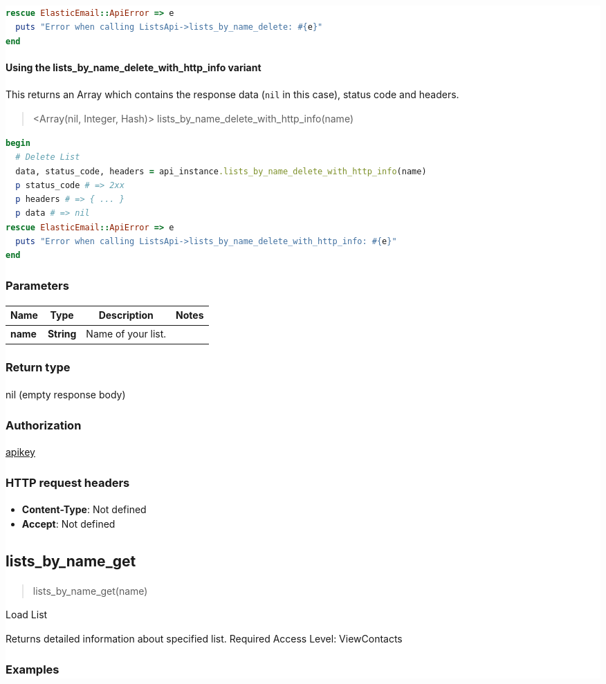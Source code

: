 ```ruby
rescue ElasticEmail::ApiError => e
  puts "Error when calling ListsApi->lists_by_name_delete: #{e}"
end
```

#### Using the lists_by_name_delete_with_http_info variant

This returns an Array which contains the response data (`nil` in this case), status code and headers.

> <Array(nil, Integer, Hash)> lists_by_name_delete_with_http_info(name)

```ruby
begin
  # Delete List
  data, status_code, headers = api_instance.lists_by_name_delete_with_http_info(name)
  p status_code # => 2xx
  p headers # => { ... }
  p data # => nil
rescue ElasticEmail::ApiError => e
  puts "Error when calling ListsApi->lists_by_name_delete_with_http_info: #{e}"
end
```

### Parameters

| Name | Type | Description | Notes |
| ---- | ---- | ----------- | ----- |
| **name** | **String** | Name of your list. |  |

### Return type

nil (empty response body)

### Authorization

[apikey](../README.md#apikey)

### HTTP request headers

- **Content-Type**: Not defined
- **Accept**: Not defined


## lists_by_name_get

> <ContactsList> lists_by_name_get(name)

Load List

Returns detailed information about specified list. Required Access Level: ViewContacts

### Examples
